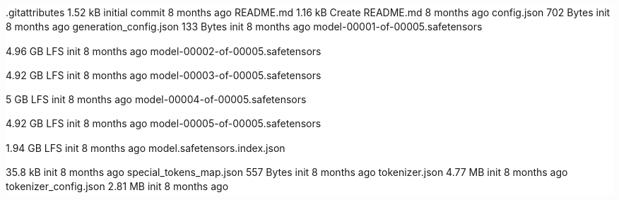 .gitattributes
1.52 kB
initial commit
8 months ago
README.md
1.16 kB
Create README.md
8 months ago
config.json
702 Bytes
init
8 months ago
generation_config.json
133 Bytes
init
8 months ago
model-00001-of-00005.safetensors

4.96 GB
LFS
init
8 months ago
model-00002-of-00005.safetensors

4.92 GB
LFS
init
8 months ago
model-00003-of-00005.safetensors

5 GB
LFS
init
8 months ago
model-00004-of-00005.safetensors

4.92 GB
LFS
init
8 months ago
model-00005-of-00005.safetensors

1.94 GB
LFS
init
8 months ago
model.safetensors.index.json

35.8 kB
init
8 months ago
special_tokens_map.json
557 Bytes
init
8 months ago
tokenizer.json
4.77 MB
init
8 months ago
tokenizer_config.json
2.81 MB
init
8 months ago
